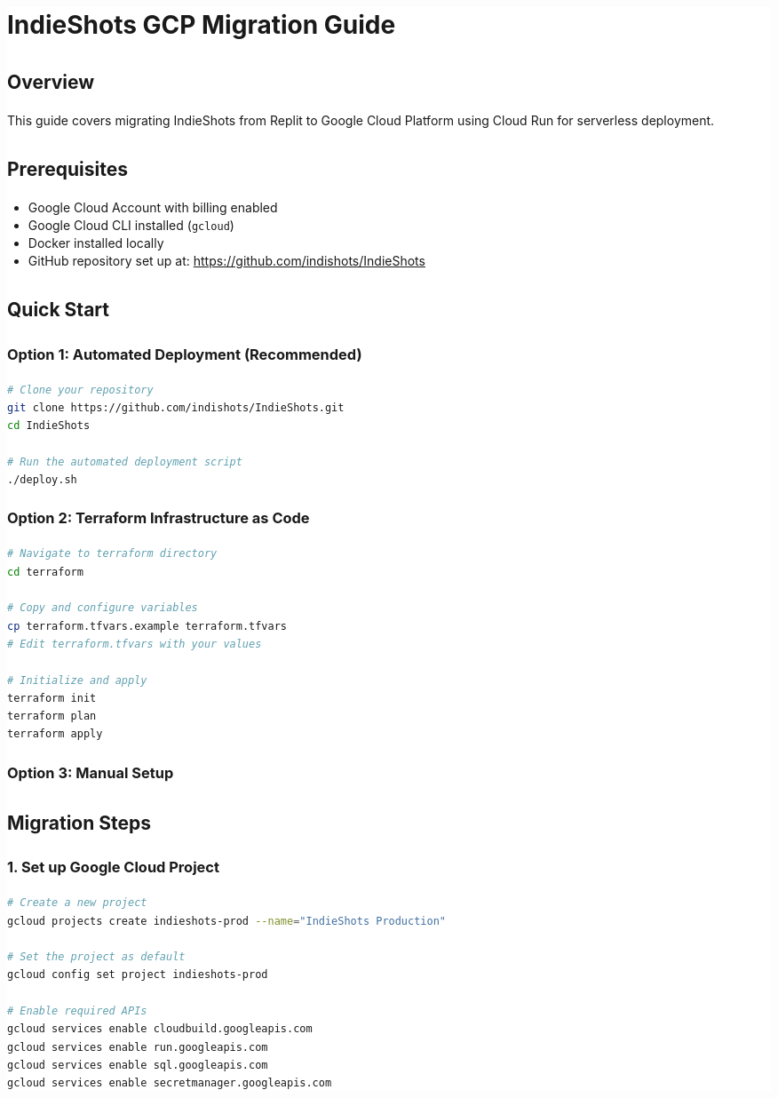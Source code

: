 # IndieShots GCP Migration Guide

## Overview
This guide covers migrating IndieShots from Replit to Google Cloud Platform using Cloud Run for serverless deployment.

## Prerequisites
- Google Cloud Account with billing enabled
- Google Cloud CLI installed (`gcloud`)
- Docker installed locally
- GitHub repository set up at: https://github.com/indishots/IndieShots

## Quick Start

### Option 1: Automated Deployment (Recommended)
```bash
# Clone your repository
git clone https://github.com/indishots/IndieShots.git
cd IndieShots

# Run the automated deployment script
./deploy.sh
```

### Option 2: Terraform Infrastructure as Code
```bash
# Navigate to terraform directory
cd terraform

# Copy and configure variables
cp terraform.tfvars.example terraform.tfvars
# Edit terraform.tfvars with your values

# Initialize and apply
terraform init
terraform plan
terraform apply
```

### Option 3: Manual Setup

## Migration Steps

### 1. Set up Google Cloud Project
```bash
# Create a new project
gcloud projects create indieshots-prod --name="IndieShots Production"

# Set the project as default
gcloud config set project indieshots-prod

# Enable required APIs
gcloud services enable cloudbuild.googleapis.com
gcloud services enable run.googleapis.com
gcloud services enable sql.googleapis.com
gcloud services enable secretmanager.googleapis.com
```
